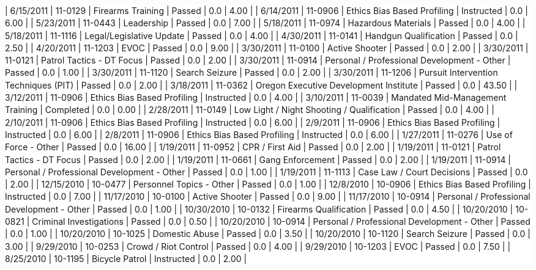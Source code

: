 | 6/15/2011 | 11-0129 | Firearms Training | Passed | 0.0 | 4.00 |
| 6/14/2011 | 11-0906 | Ethics  Bias Based Profiling | Instructed | 0.0 | 6.00 |
| 5/23/2011 | 11-0443 | Leadership | Passed | 0.0 | 7.00 |
| 5/18/2011 | 11-0974 | Hazardous Materials | Passed | 0.0 | 4.00 |
| 5/18/2011 | 11-1116 | Legal/Legislative Update | Passed | 0.0 | 4.00 |
| 4/30/2011 | 11-0141 | Handgun Qualification | Passed | 0.0 | 2.50 |
| 4/20/2011 | 11-1203 | EVOC | Passed | 0.0 | 9.00 |
| 3/30/2011 | 11-0100 | Active Shooter | Passed | 0.0 | 2.00 |
| 3/30/2011 | 11-0121 | Patrol Tactics - DT Focus | Passed | 0.0 | 2.00 |
| 3/30/2011 | 11-0914 | Personal / Professional Development - Other | Passed | 0.0 | 1.00 |
| 3/30/2011 | 11-1120 | Search  Seizure | Passed | 0.0 | 2.00 |
| 3/30/2011 | 11-1206 | Pursuit Intervention Techniques (PIT) | Passed | 0.0 | 2.00 |
| 3/18/2011 | 11-0362 | Oregon Executive Development Institute | Passed | 0.0 | 43.50 |
| 3/12/2011 | 11-0906 | Ethics  Bias Based Profiling | Instructed | 0.0 | 4.00 |
| 3/10/2011 | 11-0039 | Mandated Mid-Management Training | Completed | 0.0 | 0.00 |
| 2/28/2011 | 11-0149 | Low Light / Night Shooting / Qualification | Passed | 0.0 | 4.00 |
| 2/10/2011 | 11-0906 | Ethics  Bias Based Profiling | Instructed | 0.0 | 6.00 |
| 2/9/2011 | 11-0906 | Ethics  Bias Based Profiling | Instructed | 0.0 | 6.00 |
| 2/8/2011 | 11-0906 | Ethics  Bias Based Profiling | Instructed | 0.0 | 6.00 |
| 1/27/2011 | 11-0276 | Use of Force - Other | Passed | 0.0 | 16.00 |
| 1/19/2011 | 11-0952 | CPR / First Aid | Passed | 0.0 | 2.00 |
| 1/19/2011 | 11-0121 | Patrol Tactics - DT Focus | Passed | 0.0 | 2.00 |
| 1/19/2011 | 11-0661 | Gang Enforcement | Passed | 0.0 | 2.00 |
| 1/19/2011 | 11-0914 | Personal / Professional Development - Other | Passed | 0.0 | 1.00 |
| 1/19/2011 | 11-1113 | Case Law / Court Decisions | Passed | 0.0 | 2.00 |
| 12/15/2010 | 10-0477 | Personnel Topics - Other | Passed | 0.0 | 1.00 |
| 12/8/2010 | 10-0906 | Ethics  Bias Based Profiling | Instructed | 0.0 | 7.00 |
| 11/17/2010 | 10-0100 | Active Shooter | Passed | 0.0 | 9.00 |
| 11/17/2010 | 10-0914 | Personal / Professional Development - Other | Passed | 0.0 | 1.00 |
| 10/30/2010 | 10-0132 | Firearms Qualification | Passed | 0.0 | 4.50 |
| 10/20/2010 | 10-0821 | Criminal Investigations | Passed | 0.0 | 0.50 |
| 10/20/2010 | 10-0914 | Personal / Professional Development - Other | Passed | 0.0 | 1.00 |
| 10/20/2010 | 10-1025 | Domestic Abuse | Passed | 0.0 | 3.50 |
| 10/20/2010 | 10-1120 | Search  Seizure | Passed | 0.0 | 3.00 |
| 9/29/2010 | 10-0253 | Crowd / Riot Control | Passed | 0.0 | 4.00 |
| 9/29/2010 | 10-1203 | EVOC | Passed | 0.0 | 7.50 |
| 8/25/2010 | 10-1195 | Bicycle Patrol | Instructed | 0.0 | 2.00 |